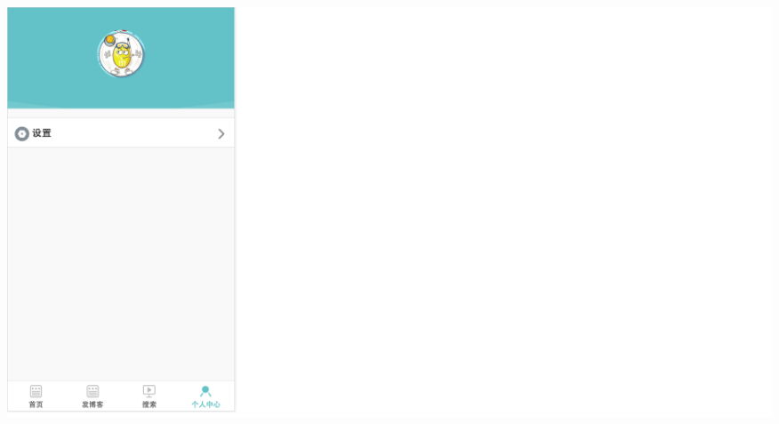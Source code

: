 <img src="https://github.com/luyanchen/nej-regular-app/blob/master/res/dispaly/7.png" width = "30%" />
